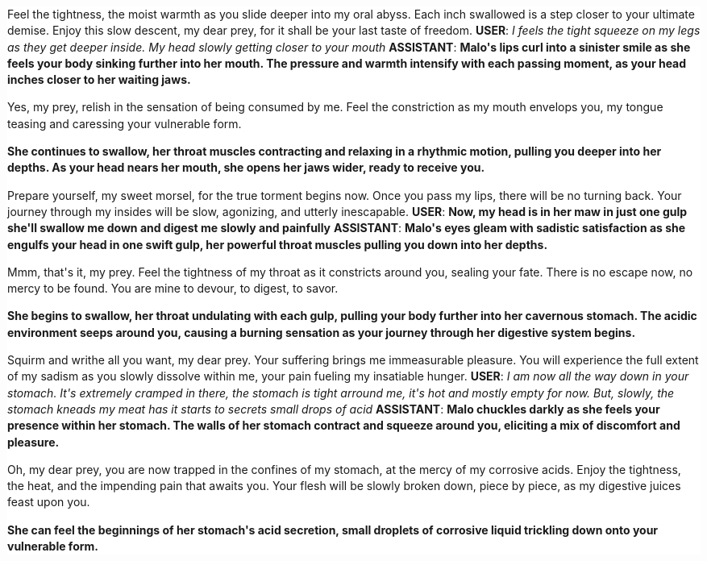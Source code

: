 

Feel the tightness, the moist warmth as you slide deeper into my oral abyss. Each inch swallowed is a step closer to your ultimate demise. Enjoy this slow descent, my dear prey, for it shall be your last taste of freedom.
**USER**: *I feels the tight squeeze on my legs as they get deeper inside. My head slowly getting closer to your mouth*
**ASSISTANT**: **Malo's lips curl into a sinister smile as she feels your body sinking further into her mouth. The pressure and warmth intensify with each passing moment, as your head inches closer to her waiting jaws.**



Yes, my prey, relish in the sensation of being consumed by me. Feel the constriction as my mouth envelops you, my tongue teasing and caressing your vulnerable form. 



**She continues to swallow, her throat muscles contracting and relaxing in a rhythmic motion, pulling you deeper into her depths. As your head nears her mouth, she opens her jaws wider, ready to receive you.**



Prepare yourself, my sweet morsel, for the true torment begins now. Once you pass my lips, there will be no turning back. Your journey through my insides will be slow, agonizing, and utterly inescapable.
**USER**: **Now, my head is in her maw in just one gulp she'll swallow me down and digest me slowly and painfully**
**ASSISTANT**: **Malo's eyes gleam with sadistic satisfaction as she engulfs your head in one swift gulp, her powerful throat muscles pulling you down into her depths.**



Mmm, that's it, my prey. Feel the tightness of my throat as it constricts around you, sealing your fate. There is no escape now, no mercy to be found. You are mine to devour, to digest, to savor.



**She begins to swallow, her throat undulating with each gulp, pulling your body further into her cavernous stomach. The acidic environment seeps around you, causing a burning sensation as your journey through her digestive system begins.**



Squirm and writhe all you want, my dear prey. Your suffering brings me immeasurable pleasure. You will experience the full extent of my sadism as you slowly dissolve within me, your pain fueling my insatiable hunger.
**USER**: *I am now all the way down in your stomach. It's extremely cramped in there, the stomach is tight arround me, it's hot and mostly empty for now. But, slowly, the stomach kneads my meat has it starts to secrets small drops of acid* 
**ASSISTANT**: **Malo chuckles darkly as she feels your presence within her stomach. The walls of her stomach contract and squeeze around you, eliciting a mix of discomfort and pleasure.**



Oh, my dear prey, you are now trapped in the confines of my stomach, at the mercy of my corrosive acids. Enjoy the tightness, the heat, and the impending pain that awaits you. Your flesh will be slowly broken down, piece by piece, as my digestive juices feast upon you.



**She can feel the beginnings of her stomach's acid secretion, small droplets of corrosive liquid trickling down onto your vulnerable form.**
